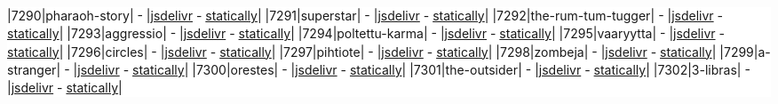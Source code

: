 |7290|pharaoh-story| - |[jsdelivr](https://cdn.jsdelivr.net/gh/dbchord/c2-1-3/5001-10000/7001-7500/pharaoh-story.png) - [statically](https://cdn.statically.io/gh/dbchord/c2-1-3/i/5001-10000/7001-7500/pharaoh-story.png)|
|7291|superstar| - |[jsdelivr](https://cdn.jsdelivr.net/gh/dbchord/c2-1-3/5001-10000/7001-7500/superstar.png) - [statically](https://cdn.statically.io/gh/dbchord/c2-1-3/i/5001-10000/7001-7500/superstar.png)|
|7292|the-rum-tum-tugger| - |[jsdelivr](https://cdn.jsdelivr.net/gh/dbchord/c2-1-3/5001-10000/7001-7500/the-rum-tum-tugger.png) - [statically](https://cdn.statically.io/gh/dbchord/c2-1-3/i/5001-10000/7001-7500/the-rum-tum-tugger.png)|
|7293|aggressio| - |[jsdelivr](https://cdn.jsdelivr.net/gh/dbchord/c2-1-3/5001-10000/7001-7500/aggressio.png) - [statically](https://cdn.statically.io/gh/dbchord/c2-1-3/i/5001-10000/7001-7500/aggressio.png)|
|7294|poltettu-karma| - |[jsdelivr](https://cdn.jsdelivr.net/gh/dbchord/c2-1-3/5001-10000/7001-7500/poltettu-karma.png) - [statically](https://cdn.statically.io/gh/dbchord/c2-1-3/i/5001-10000/7001-7500/poltettu-karma.png)|
|7295|vaaryytta| - |[jsdelivr](https://cdn.jsdelivr.net/gh/dbchord/c2-1-3/5001-10000/7001-7500/vaaryytta.png) - [statically](https://cdn.statically.io/gh/dbchord/c2-1-3/i/5001-10000/7001-7500/vaaryytta.png)|
|7296|circles| - |[jsdelivr](https://cdn.jsdelivr.net/gh/dbchord/c2-1-3/5001-10000/7001-7500/circles.png) - [statically](https://cdn.statically.io/gh/dbchord/c2-1-3/i/5001-10000/7001-7500/circles.png)|
|7297|pihtiote| - |[jsdelivr](https://cdn.jsdelivr.net/gh/dbchord/c2-1-3/5001-10000/7001-7500/pihtiote.png) - [statically](https://cdn.statically.io/gh/dbchord/c2-1-3/i/5001-10000/7001-7500/pihtiote.png)|
|7298|zombeja| - |[jsdelivr](https://cdn.jsdelivr.net/gh/dbchord/c2-1-3/5001-10000/7001-7500/zombeja.png) - [statically](https://cdn.statically.io/gh/dbchord/c2-1-3/i/5001-10000/7001-7500/zombeja.png)|
|7299|a-stranger| - |[jsdelivr](https://cdn.jsdelivr.net/gh/dbchord/c2-1-3/5001-10000/7001-7500/a-stranger.png) - [statically](https://cdn.statically.io/gh/dbchord/c2-1-3/i/5001-10000/7001-7500/a-stranger.png)|
|7300|orestes| - |[jsdelivr](https://cdn.jsdelivr.net/gh/dbchord/c2-1-3/5001-10000/7001-7500/orestes.png) - [statically](https://cdn.statically.io/gh/dbchord/c2-1-3/i/5001-10000/7001-7500/orestes.png)|
|7301|the-outsider| - |[jsdelivr](https://cdn.jsdelivr.net/gh/dbchord/c2-1-3/5001-10000/7001-7500/the-outsider.png) - [statically](https://cdn.statically.io/gh/dbchord/c2-1-3/i/5001-10000/7001-7500/the-outsider.png)|
|7302|3-libras| - |[jsdelivr](https://cdn.jsdelivr.net/gh/dbchord/c2-1-3/5001-10000/7001-7500/3-libras.png) - [statically](https://cdn.statically.io/gh/dbchord/c2-1-3/i/5001-10000/7001-7500/3-libras.png)|
